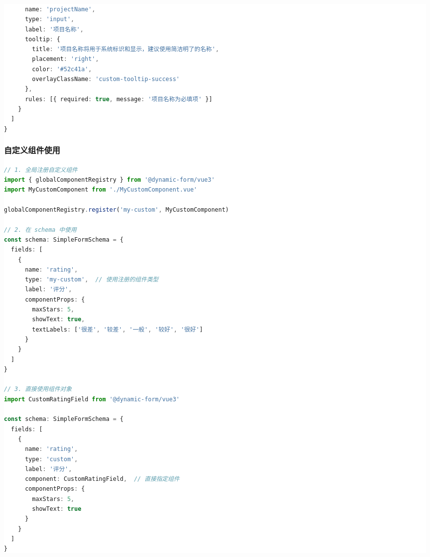 ```typescript
      name: 'projectName',
      type: 'input',
      label: '项目名称',
      tooltip: {
        title: '项目名称将用于系统标识和显示，建议使用简洁明了的名称',
        placement: 'right',
        color: '#52c41a',
        overlayClassName: 'custom-tooltip-success'
      },
      rules: [{ required: true, message: '项目名称为必填项' }]
    }
  ]
}
```

### 自定义组件使用

```typescript
// 1. 全局注册自定义组件
import { globalComponentRegistry } from '@dynamic-form/vue3'
import MyCustomComponent from './MyCustomComponent.vue'

globalComponentRegistry.register('my-custom', MyCustomComponent)

// 2. 在 schema 中使用
const schema: SimpleFormSchema = {
  fields: [
    {
      name: 'rating',
      type: 'my-custom',  // 使用注册的组件类型
      label: '评分',
      componentProps: {
        maxStars: 5,
        showText: true,
        textLabels: ['很差', '较差', '一般', '较好', '很好']
      }
    }
  ]
}

// 3. 直接使用组件对象
import CustomRatingField from '@dynamic-form/vue3'

const schema: SimpleFormSchema = {
  fields: [
    {
      name: 'rating',
      type: 'custom',
      label: '评分',
      component: CustomRatingField,  // 直接指定组件
      componentProps: {
        maxStars: 5,
        showText: true
      }
    }
  ]
}
```
